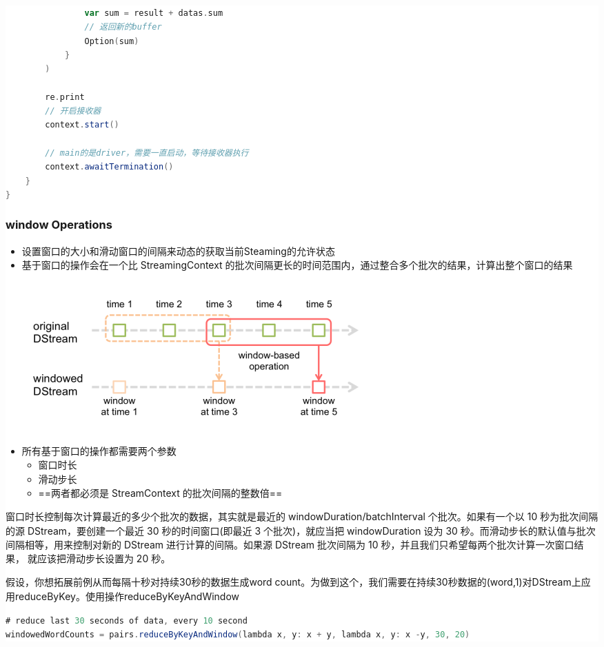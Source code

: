 ```scala
                var sum = result + datas.sum
                // 返回新的buffer
                Option(sum)
            }
        )

        re.print
        // 开启接收器
        context.start()

        // main的是driver，需要一直启动，等待接收器执行
        context.awaitTermination()
    }
}
```



### window Operations

- 设置窗口的大小和滑动窗口的间隔来动态的获取当前Steaming的允许状态
- 基于窗口的操作会在一个比 StreamingContext 的批次间隔更长的时间范围内，通过整合多个批次的结果，计算出整个窗口的结果

![1573614636853](../img/spark/86.png)

- 所有基于窗口的操作都需要两个参数
  - 窗口时长
  - 滑动步长
  - ==两者都必须是 StreamContext 的批次间隔的整数倍==

窗口时长控制每次计算最近的多少个批次的数据，其实就是最近的 windowDuration/batchInterval 个批次。如果有一个以 10 秒为批次间隔的源 DStream，要创建一个最近 30 秒的时间窗口(即最近 3 个批次)，就应当把 windowDuration 设为 30 秒。而滑动步长的默认值与批次间隔相等，用来控制对新的 DStream 进行计算的间隔。如果源 DStream 批次间隔为 10 秒，并且我们只希望每两个批次计算一次窗口结果， 就应该把滑动步长设置为 20 秒。 

假设，你想拓展前例从而每隔十秒对持续30秒的数据生成word count。为做到这个，我们需要在持续30秒数据的(word,1)对DStream上应用reduceByKey。使用操作reduceByKeyAndWindow

```scala
# reduce last 30 seconds of data, every 10 second
windowedWordCounts = pairs.reduceByKeyAndWindow(lambda x, y: x + y, lambda x, y: x -y, 30, 20)
```
